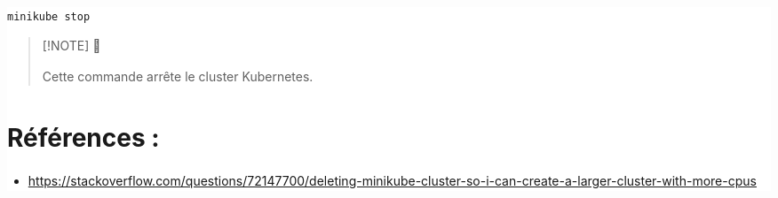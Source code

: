 ```bash
minikube stop
```
> [!NOTE] 🔧
> 
> Cette commande arrête le cluster Kubernetes.


<a name="references"></a>
# Références : 
- https://stackoverflow.com/questions/72147700/deleting-minikube-cluster-so-i-can-create-a-larger-cluster-with-more-cpus

